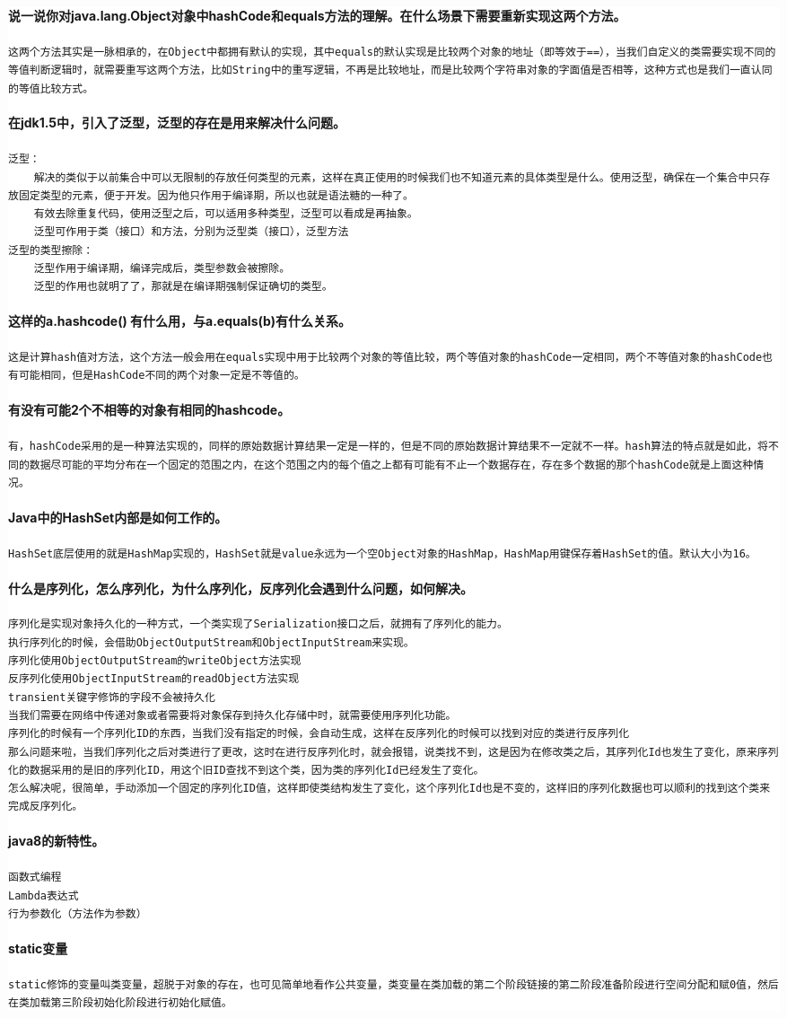 #### 说一说你对java.lang.Object对象中hashCode和equals方法的理解。在什么场景下需要重新实现这两个方法。

```txt
这两个方法其实是一脉相承的，在Object中都拥有默认的实现，其中equals的默认实现是比较两个对象的地址（即等效于==），当我们自定义的类需要实现不同的等值判断逻辑时，就需要重写这两个方法，比如String中的重写逻辑，不再是比较地址，而是比较两个字符串对象的字面值是否相等，这种方式也是我们一直认同的等值比较方式。
```

#### 在jdk1.5中，引入了泛型，泛型的存在是用来解决什么问题。

```txt
泛型：
    解决的类似于以前集合中可以无限制的存放任何类型的元素，这样在真正使用的时候我们也不知道元素的具体类型是什么。使用泛型，确保在一个集合中只存放固定类型的元素，便于开发。因为他只作用于编译期，所以也就是语法糖的一种了。
    有效去除重复代码，使用泛型之后，可以适用多种类型，泛型可以看成是再抽象。
    泛型可作用于类（接口）和方法，分别为泛型类（接口），泛型方法
泛型的类型擦除：
    泛型作用于编译期，编译完成后，类型参数会被擦除。
    泛型的作用也就明了了，那就是在编译期强制保证确切的类型。
```

#### 这样的a.hashcode() 有什么用，与a.equals(b)有什么关系。

```txt
这是计算hash值对方法，这个方法一般会用在equals实现中用于比较两个对象的等值比较，两个等值对象的hashCode一定相同，两个不等值对象的hashCode也有可能相同，但是HashCode不同的两个对象一定是不等值的。
```

#### 有没有可能2个不相等的对象有相同的hashcode。

```txt
有，hashCode采用的是一种算法实现的，同样的原始数据计算结果一定是一样的，但是不同的原始数据计算结果不一定就不一样。hash算法的特点就是如此，将不同的数据尽可能的平均分布在一个固定的范围之内，在这个范围之内的每个值之上都有可能有不止一个数据存在，存在多个数据的那个hashCode就是上面这种情况。
```

#### Java中的HashSet内部是如何工作的。

```txt
HashSet底层使用的就是HashMap实现的，HashSet就是value永远为一个空Object对象的HashMap，HashMap用键保存着HashSet的值。默认大小为16。
```

#### 什么是序列化，怎么序列化，为什么序列化，反序列化会遇到什么问题，如何解决。

```txt
序列化是实现对象持久化的一种方式，一个类实现了Serialization接口之后，就拥有了序列化的能力。
执行序列化的时候，会借助ObjectOutputStream和ObjectInputStream来实现。
序列化使用ObjectOutputStream的writeObject方法实现
反序列化使用ObjectInputStream的readObject方法实现
transient关键字修饰的字段不会被持久化
当我们需要在网络中传递对象或者需要将对象保存到持久化存储中时，就需要使用序列化功能。
序列化的时候有一个序列化ID的东西，当我们没有指定的时候，会自动生成，这样在反序列化的时候可以找到对应的类进行反序列化
那么问题来啦，当我们序列化之后对类进行了更改，这时在进行反序列化时，就会报错，说类找不到，这是因为在修改类之后，其序列化Id也发生了变化，原来序列化的数据采用的是旧的序列化ID，用这个旧ID查找不到这个类，因为类的序列化Id已经发生了变化。
怎么解决呢，很简单，手动添加一个固定的序列化ID值，这样即使类结构发生了变化，这个序列化Id也是不变的，这样旧的序列化数据也可以顺利的找到这个类来完成反序列化。
```

#### java8的新特性。

```txt
函数式编程
Lambda表达式
行为参数化（方法作为参数）
```

#### static变量

```txt
static修饰的变量叫类变量，超脱于对象的存在，也可见简单地看作公共变量，类变量在类加载的第二个阶段链接的第二阶段准备阶段进行空间分配和赋0值，然后在类加载第三阶段初始化阶段进行初始化赋值。
```